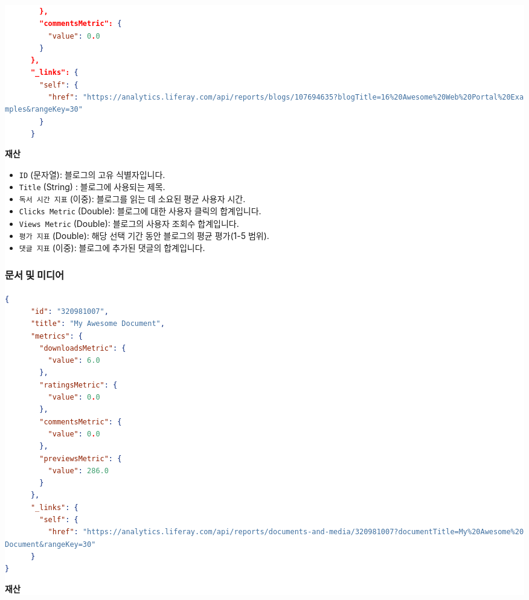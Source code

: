 ```json
        },
        "commentsMetric": {
          "value": 0.0
        }
      },
      "_links": {
        "self": {
          "href": "https://analytics.liferay.com/api/reports/blogs/107694635?blogTitle=16%20Awesome%20Web%20Portal%20Examples&rangeKey=30"
        }
      }
```

**재산**

* `ID` (문자열): 블로그의 고유 식별자입니다.
* `Title` (String) : 블로그에 사용되는 제목.
* `독서 시간 지표` (이중): 블로그를 읽는 데 소요된 평균 사용자 시간.
* `Clicks Metric` (Double): 블로그에 대한 사용자 클릭의 합계입니다.
* `Views Metric` (Double): 블로그의 사용자 조회수 합계입니다.
* `평가 지표` (Double): 해당 선택 기간 동안 블로그의 평균 평가(1-5 범위).
* `댓글 지표` (이중): 블로그에 추가된 댓글의 합계입니다.

### 문서 및 미디어

```json
{
      "id": "320981007",
      "title": "My Awesome Document",
      "metrics": {
        "downloadsMetric": {
          "value": 6.0
        },
        "ratingsMetric": {
          "value": 0.0
        },
        "commentsMetric": {
          "value": 0.0
        },
        "previewsMetric": {
          "value": 286.0
        }
      },
      "_links": {
        "self": {
          "href": "https://analytics.liferay.com/api/reports/documents-and-media/320981007?documentTitle=My%20Awesome%20Document&rangeKey=30"
      }
}
```

**재산**
